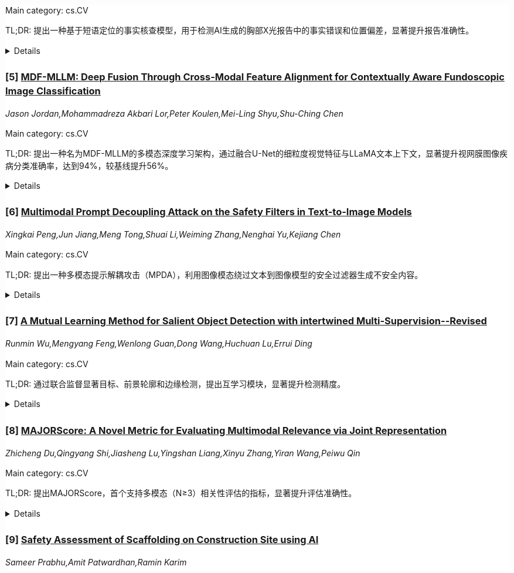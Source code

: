 Main category: cs.CV

TL;DR: 提出一种基于短语定位的事实核查模型，用于检测AI生成的胸部X光报告中的事实错误和位置偏差，显著提升报告准确性。


<details><summary>Details</summary></details>


### [5] [MDF-MLLM: Deep Fusion Through Cross-Modal Feature Alignment for Contextually Aware Fundoscopic Image Classification](https://arxiv.org/abs/2509.21358)
*Jason Jordan,Mohammadreza Akbari Lor,Peter Koulen,Mei-Ling Shyu,Shu-Ching Chen*

Main category: cs.CV

TL;DR: 提出一种名为MDF-MLLM的多模态深度学习架构，通过融合U-Net的细粒度视觉特征与LLaMA文本上下文，显著提升视网膜图像疾病分类准确率，达到94%，较基线提升56%。


<details><summary>Details</summary></details>


### [6] [Multimodal Prompt Decoupling Attack on the Safety Filters in Text-to-Image Models](https://arxiv.org/abs/2509.21360)
*Xingkai Peng,Jun Jiang,Meng Tong,Shuai Li,Weiming Zhang,Nenghai Yu,Kejiang Chen*

Main category: cs.CV

TL;DR: 提出一种多模态提示解耦攻击（MPDA），利用图像模态绕过文本到图像模型的安全过滤器生成不安全内容。


<details><summary>Details</summary></details>


### [7] [A Mutual Learning Method for Salient Object Detection with intertwined Multi-Supervision--Revised](https://arxiv.org/abs/2509.21363)
*Runmin Wu,Mengyang Feng,Wenlong Guan,Dong Wang,Huchuan Lu,Errui Ding*

Main category: cs.CV

TL;DR: 通过联合监督显著目标、前景轮廓和边缘检测，提出互学习模块，显著提升检测精度。


<details><summary>Details</summary></details>


### [8] [MAJORScore: A Novel Metric for Evaluating Multimodal Relevance via Joint Representation](https://arxiv.org/abs/2509.21365)
*Zhicheng Du,Qingyang Shi,Jiasheng Lu,Yingshan Liang,Xinyu Zhang,Yiran Wang,Peiwu Qin*

Main category: cs.CV

TL;DR: 提出MAJORScore，首个支持多模态（N≥3）相关性评估的指标，显著提升评估准确性。


<details><summary>Details</summary></details>


### [9] [Safety Assessment of Scaffolding on Construction Site using AI](https://arxiv.org/abs/2509.21368)
*Sameer Prabhu,Amit Patwardhan,Ramin Karim*
